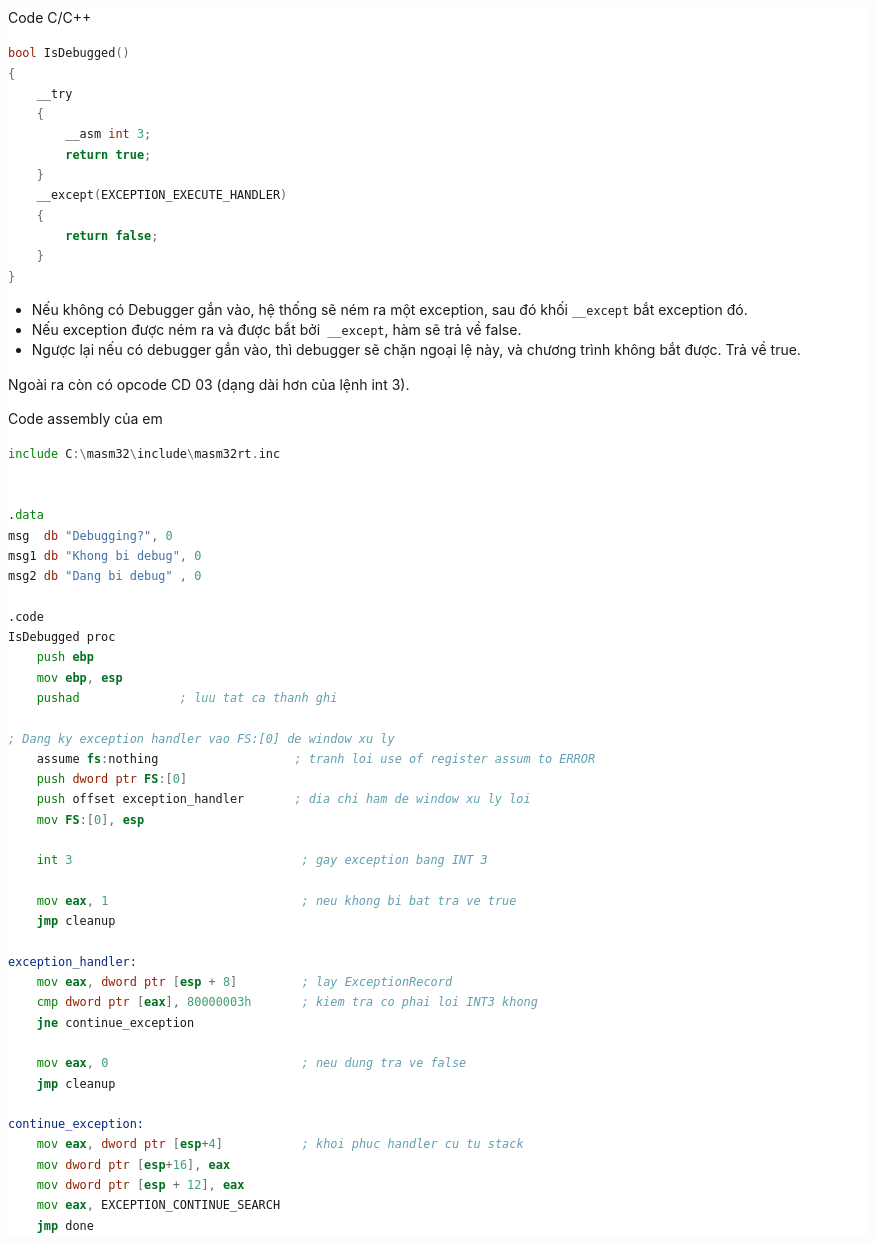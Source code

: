 Code C/C++
```cpp
bool IsDebugged()
{
    __try
    {
        __asm int 3;
        return true;
    }
    __except(EXCEPTION_EXECUTE_HANDLER)
    {
        return false;
    }
}
```
- Nếu không có Debugger gắn vào, hệ thống sẽ ném ra một exception, sau đó khối `__except` bắt exception đó.
- Nếu exception được ném ra và được bắt bởi` __except`, hàm sẽ trả về false.
- Ngược lại nếu có debugger gắn vào, thì debugger sẽ chặn ngoại lệ này, và chương trình không bắt được. Trả về true.

Ngoài ra còn có opcode CD 03 (dạng dài hơn của lệnh int 3).

Code assembly của em
```asm
include C:\masm32\include\masm32rt.inc


.data
msg  db "Debugging?", 0
msg1 db "Khong bi debug", 0
msg2 db "Dang bi debug" , 0

.code
IsDebugged proc
    push ebp
    mov ebp, esp
    pushad              ; luu tat ca thanh ghi

; Dang ky exception handler vao FS:[0] de window xu ly
    assume fs:nothing                   ; tranh loi use of register assum to ERROR
    push dword ptr FS:[0]
    push offset exception_handler       ; dia chi ham de window xu ly loi
    mov FS:[0], esp

    int 3                                ; gay exception bang INT 3

    mov eax, 1                           ; neu khong bi bat tra ve true
    jmp cleanup

exception_handler:
    mov eax, dword ptr [esp + 8]         ; lay ExceptionRecord
    cmp dword ptr [eax], 80000003h       ; kiem tra co phai loi INT3 khong
    jne continue_exception

    mov eax, 0                           ; neu dung tra ve false
    jmp cleanup

continue_exception:
    mov eax, dword ptr [esp+4]           ; khoi phuc handler cu tu stack
    mov dword ptr [esp+16], eax
    mov dword ptr [esp + 12], eax
    mov eax, EXCEPTION_CONTINUE_SEARCH
    jmp done

```